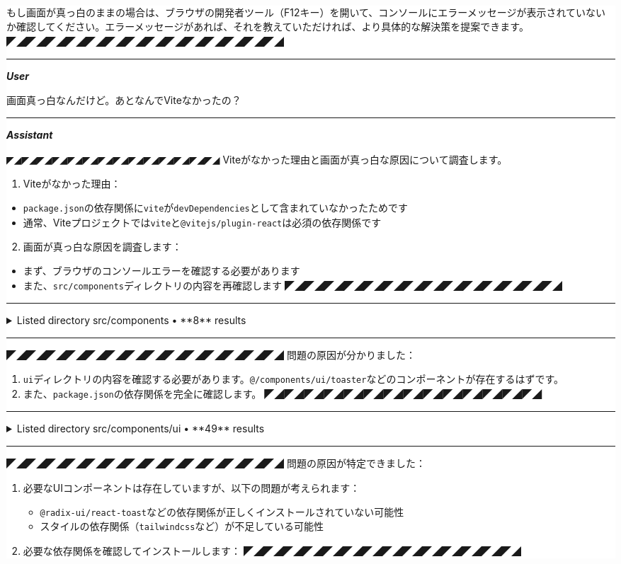 もし画面が真っ白のままの場合は、ブラウザの開発者ツール（F12キー）を開いて、コンソールにエラーメッセージが表示されていないか確認してください。エラーメッセージがあれば、それを教えていただければ、より具体的な解決策を提案できます。
◤◢◤◢◤◢◤◢◤◢◤◢◤◢◤◢◤◢◤◢◤◢◤◢◤◢◤◢

---

_**User**_

画面真っ白なんだけど。あとなんでViteなかったの？

---

_**Assistant**_

◤◢◤◢◤◢◤◢◤◢◤◢◤◢◤◢◤◢◤◢◤◢◤◢◤◢◤◢
Viteがなかった理由と画面が真っ白な原因について調査します。

1. Viteがなかった理由：
- `package.json`の依存関係に`vite`が`devDependencies`として含まれていなかったためです
- 通常、Viteプロジェクトでは`vite`と`@vitejs/plugin-react`は必須の依存関係です

2. 画面が真っ白な原因を調査します：
- まず、ブラウザのコンソールエラーを確認する必要があります
- また、`src/components`ディレクトリの内容を再確認します
◤◢◤◢◤◢◤◢◤◢◤◢◤◢◤◢◤◢◤◢◤◢◤◢◤◢◤◢





---

<details><summary>Listed directory src/components • **8** results</summary></details>

---

◤◢◤◢◤◢◤◢◤◢◤◢◤◢◤◢◤◢◤◢◤◢◤◢◤◢◤◢
問題の原因が分かりました：

1. `ui`ディレクトリの内容を確認する必要があります。`@/components/ui/toaster`などのコンポーネントが存在するはずです。
2. また、`package.json`の依存関係を完全に確認します。
◤◢◤◢◤◢◤◢◤◢◤◢◤◢◤◢◤◢◤◢◤◢◤◢◤◢◤◢






---

<details><summary>Listed directory src/components/ui • **49** results</summary></details>

---

◤◢◤◢◤◢◤◢◤◢◤◢◤◢◤◢◤◢◤◢◤◢◤◢◤◢◤◢
問題の原因が特定できました：

1. 必要なUIコンポーネントは存在していますが、以下の問題が考えられます：
   - `@radix-ui/react-toast`などの依存関係が正しくインストールされていない可能性
   - スタイルの依存関係（`tailwindcss`など）が不足している可能性

2. 必要な依存関係を確認してインストールします：
◤◢◤◢◤◢◤◢◤◢◤◢◤◢◤◢◤◢◤◢◤◢◤◢◤◢◤◢
